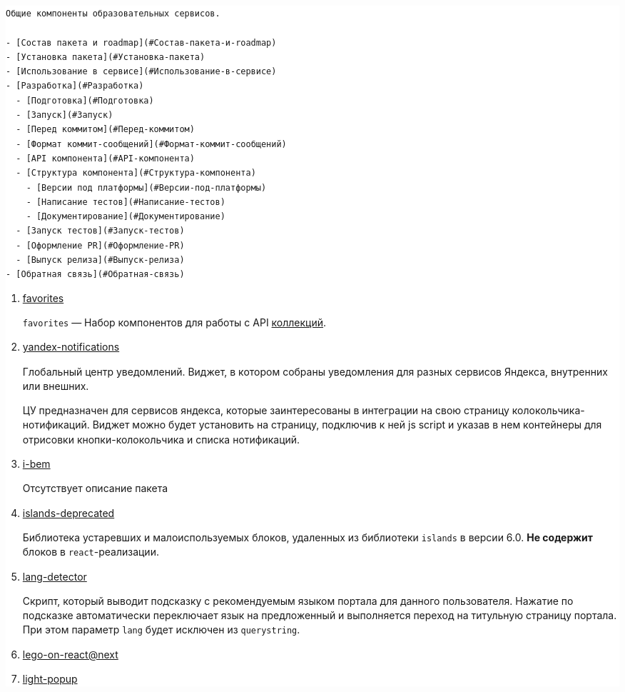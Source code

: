 	Общие компоненты образовательных сервисов.

	- [Состав пакета и roadmap](#Состав-пакета-и-roadmap)
	- [Установка пакета](#Установка-пакета)
	- [Использование в сервисе](#Использование-в-сервисе)
	- [Разработка](#Разработка)
	  - [Подготовка](#Подготовка)
	  - [Запуск](#Запуск)
	  - [Перед коммитом](#Перед-коммитом)
	  - [Формат коммит-сообщений](#Формат-коммит-сообщений)
	  - [API компонента](#API-компонента)
	  - [Структура компонента](#Структура-компонента)
	    - [Версии под платформы](#Версии-под-платформы)
	    - [Написание тестов](#Написание-тестов)
	    - [Документирование](#Документирование)
	  - [Запуск тестов](#Запуск-тестов)
	  - [Оформление PR](#Оформление-PR)
	  - [Выпуск релиза](#Выпуск-релиза)
	- [Обратная связь](#Обратная-связь)

1. [favorites](https://github.yandex-team.ru/lego/islands/tree/dev/contribs/favorites)


	`favorites` — Набор компонентов для работы с API [коллекций](https://wiki.yandex-team.ru/collections/Ruchki-dlja-Edinogo-Izbrannogo/).

1. [yandex-notifications](https://github.yandex-team.ru/lego/islands/tree/dev/contribs/global-notifications)


	Глобальный центр уведомлений. Виджет, в котором собраны уведомления для разных сервисов Яндекса, внутренних или внешних.

	ЦУ предназначен для сервисов яндекса, которые заинтересованы в интеграции на свою страницу колокольчика-нотификаций. Виджет можно будет установить на страницу, подключив к ней js script и указав в нем контейнеры для отрисовки кнопки-колокольчика и списка нотификаций.
1. [i-bem](https://github.yandex-team.ru/lego/islands/tree/dev/contribs/i-bem)

	Отсутствует описание пакета

1. [islands-deprecated](https://github.yandex-team.ru/lego/islands/tree/dev/contribs/islands-deprecated)


	Библиотека устаревших и малоиспользуемых блоков, удаленных из библиотеки `islands` в версии 6.0.
	**Не содержит** блоков в `react`-реализации.

1. [lang-detector](https://github.yandex-team.ru/lego/islands/tree/dev/contribs/lang-detector)

	Скрипт, который выводит подсказку с рекомендуемым языком портала для данного пользователя. Нажатие по подсказке автоматически переключает язык на предложенный и выполняется переход на титульную страницу портала. При этом параметр `lang` будет исключен из `querystring`.


1. [lego-on-react@next](https://github.yandex-team.ru/lego/islands/tree/dev/contribs/lego-components)


1. [light-popup](https://github.yandex-team.ru/lego/islands/tree/dev/contribs/light-popup)
